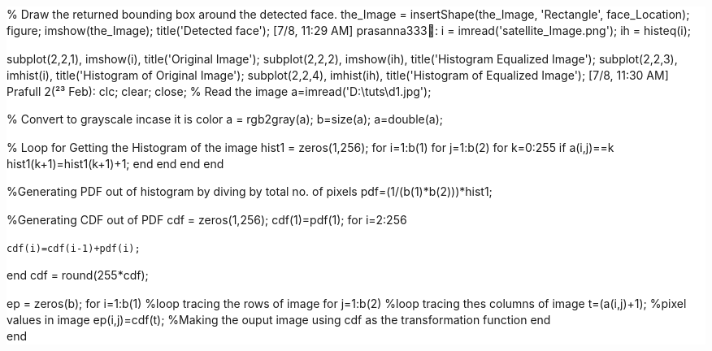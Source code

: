 % Draw the returned bounding box around the detected face.
the_Image = insertShape(the_Image, 'Rectangle', face_Location);
figure; 
imshow(the_Image); 
title('Detected face');
[7/8, 11:29 AM] prasanna333🖤: i = imread('satellite_Image.png');
ih = histeq(i);

subplot(2,2,1), imshow(i), title('Original Image');
subplot(2,2,2), imshow(ih), title('Histogram Equalized Image');
subplot(2,2,3), imhist(i), title('Histogram of Original Image');
subplot(2,2,4), imhist(ih), title('Histogram of Equalized Image');
[7/8, 11:30 AM] Prafull 2(²³ Feb): clc;
clear;
close;
% Read the image 
a=imread('D:\tuts\d1.jpg');

% Convert to grayscale incase it is color
a = rgb2gray(a);
b=size(a);
a=double(a);

% Loop for Getting the Histogram of the image
hist1 = zeros(1,256);
for i=1:b(1)
    for j=1:b(2)
        for k=0:255
            if a(i,j)==k
                hist1(k+1)=hist1(k+1)+1;
            end
        end
    end
end

%Generating PDF out of histogram by diving by total no. of pixels
pdf=(1/(b(1)*b(2)))*hist1;

%Generating CDF out of PDF
cdf = zeros(1,256);
cdf(1)=pdf(1);
for i=2:256
    
    cdf(i)=cdf(i-1)+pdf(i);
end
cdf = round(255*cdf);

ep = zeros(b);
for i=1:b(1)                                        %loop tracing the rows of image
    for j=1:b(2)                                    %loop tracing thes columns of image
        t=(a(i,j)+1);                               %pixel values in image
        ep(i,j)=cdf(t);                             %Making the ouput image using cdf as the transformation function
    end                                             
end
